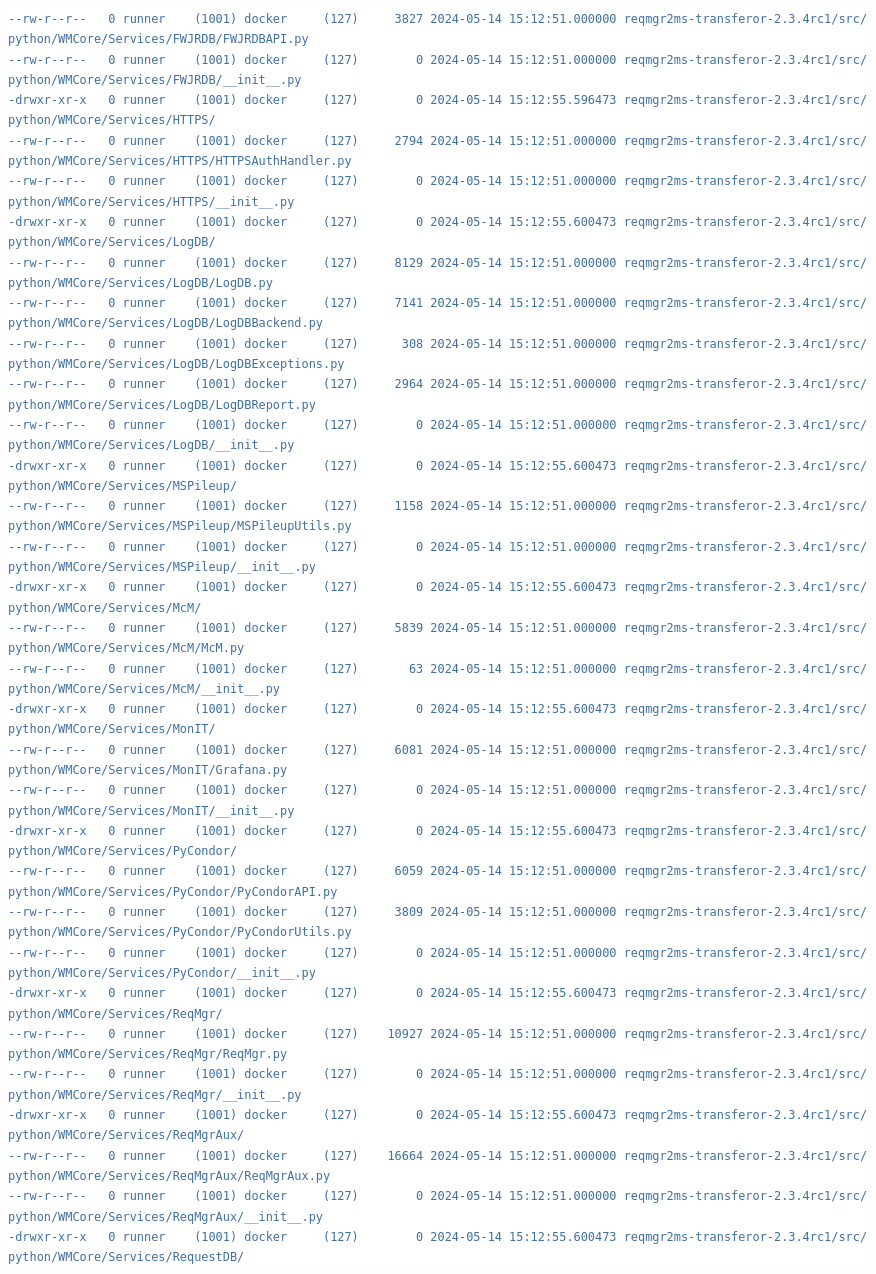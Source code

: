 ```diff
--rw-r--r--   0 runner    (1001) docker     (127)     3827 2024-05-14 15:12:51.000000 reqmgr2ms-transferor-2.3.4rc1/src/python/WMCore/Services/FWJRDB/FWJRDBAPI.py
--rw-r--r--   0 runner    (1001) docker     (127)        0 2024-05-14 15:12:51.000000 reqmgr2ms-transferor-2.3.4rc1/src/python/WMCore/Services/FWJRDB/__init__.py
-drwxr-xr-x   0 runner    (1001) docker     (127)        0 2024-05-14 15:12:55.596473 reqmgr2ms-transferor-2.3.4rc1/src/python/WMCore/Services/HTTPS/
--rw-r--r--   0 runner    (1001) docker     (127)     2794 2024-05-14 15:12:51.000000 reqmgr2ms-transferor-2.3.4rc1/src/python/WMCore/Services/HTTPS/HTTPSAuthHandler.py
--rw-r--r--   0 runner    (1001) docker     (127)        0 2024-05-14 15:12:51.000000 reqmgr2ms-transferor-2.3.4rc1/src/python/WMCore/Services/HTTPS/__init__.py
-drwxr-xr-x   0 runner    (1001) docker     (127)        0 2024-05-14 15:12:55.600473 reqmgr2ms-transferor-2.3.4rc1/src/python/WMCore/Services/LogDB/
--rw-r--r--   0 runner    (1001) docker     (127)     8129 2024-05-14 15:12:51.000000 reqmgr2ms-transferor-2.3.4rc1/src/python/WMCore/Services/LogDB/LogDB.py
--rw-r--r--   0 runner    (1001) docker     (127)     7141 2024-05-14 15:12:51.000000 reqmgr2ms-transferor-2.3.4rc1/src/python/WMCore/Services/LogDB/LogDBBackend.py
--rw-r--r--   0 runner    (1001) docker     (127)      308 2024-05-14 15:12:51.000000 reqmgr2ms-transferor-2.3.4rc1/src/python/WMCore/Services/LogDB/LogDBExceptions.py
--rw-r--r--   0 runner    (1001) docker     (127)     2964 2024-05-14 15:12:51.000000 reqmgr2ms-transferor-2.3.4rc1/src/python/WMCore/Services/LogDB/LogDBReport.py
--rw-r--r--   0 runner    (1001) docker     (127)        0 2024-05-14 15:12:51.000000 reqmgr2ms-transferor-2.3.4rc1/src/python/WMCore/Services/LogDB/__init__.py
-drwxr-xr-x   0 runner    (1001) docker     (127)        0 2024-05-14 15:12:55.600473 reqmgr2ms-transferor-2.3.4rc1/src/python/WMCore/Services/MSPileup/
--rw-r--r--   0 runner    (1001) docker     (127)     1158 2024-05-14 15:12:51.000000 reqmgr2ms-transferor-2.3.4rc1/src/python/WMCore/Services/MSPileup/MSPileupUtils.py
--rw-r--r--   0 runner    (1001) docker     (127)        0 2024-05-14 15:12:51.000000 reqmgr2ms-transferor-2.3.4rc1/src/python/WMCore/Services/MSPileup/__init__.py
-drwxr-xr-x   0 runner    (1001) docker     (127)        0 2024-05-14 15:12:55.600473 reqmgr2ms-transferor-2.3.4rc1/src/python/WMCore/Services/McM/
--rw-r--r--   0 runner    (1001) docker     (127)     5839 2024-05-14 15:12:51.000000 reqmgr2ms-transferor-2.3.4rc1/src/python/WMCore/Services/McM/McM.py
--rw-r--r--   0 runner    (1001) docker     (127)       63 2024-05-14 15:12:51.000000 reqmgr2ms-transferor-2.3.4rc1/src/python/WMCore/Services/McM/__init__.py
-drwxr-xr-x   0 runner    (1001) docker     (127)        0 2024-05-14 15:12:55.600473 reqmgr2ms-transferor-2.3.4rc1/src/python/WMCore/Services/MonIT/
--rw-r--r--   0 runner    (1001) docker     (127)     6081 2024-05-14 15:12:51.000000 reqmgr2ms-transferor-2.3.4rc1/src/python/WMCore/Services/MonIT/Grafana.py
--rw-r--r--   0 runner    (1001) docker     (127)        0 2024-05-14 15:12:51.000000 reqmgr2ms-transferor-2.3.4rc1/src/python/WMCore/Services/MonIT/__init__.py
-drwxr-xr-x   0 runner    (1001) docker     (127)        0 2024-05-14 15:12:55.600473 reqmgr2ms-transferor-2.3.4rc1/src/python/WMCore/Services/PyCondor/
--rw-r--r--   0 runner    (1001) docker     (127)     6059 2024-05-14 15:12:51.000000 reqmgr2ms-transferor-2.3.4rc1/src/python/WMCore/Services/PyCondor/PyCondorAPI.py
--rw-r--r--   0 runner    (1001) docker     (127)     3809 2024-05-14 15:12:51.000000 reqmgr2ms-transferor-2.3.4rc1/src/python/WMCore/Services/PyCondor/PyCondorUtils.py
--rw-r--r--   0 runner    (1001) docker     (127)        0 2024-05-14 15:12:51.000000 reqmgr2ms-transferor-2.3.4rc1/src/python/WMCore/Services/PyCondor/__init__.py
-drwxr-xr-x   0 runner    (1001) docker     (127)        0 2024-05-14 15:12:55.600473 reqmgr2ms-transferor-2.3.4rc1/src/python/WMCore/Services/ReqMgr/
--rw-r--r--   0 runner    (1001) docker     (127)    10927 2024-05-14 15:12:51.000000 reqmgr2ms-transferor-2.3.4rc1/src/python/WMCore/Services/ReqMgr/ReqMgr.py
--rw-r--r--   0 runner    (1001) docker     (127)        0 2024-05-14 15:12:51.000000 reqmgr2ms-transferor-2.3.4rc1/src/python/WMCore/Services/ReqMgr/__init__.py
-drwxr-xr-x   0 runner    (1001) docker     (127)        0 2024-05-14 15:12:55.600473 reqmgr2ms-transferor-2.3.4rc1/src/python/WMCore/Services/ReqMgrAux/
--rw-r--r--   0 runner    (1001) docker     (127)    16664 2024-05-14 15:12:51.000000 reqmgr2ms-transferor-2.3.4rc1/src/python/WMCore/Services/ReqMgrAux/ReqMgrAux.py
--rw-r--r--   0 runner    (1001) docker     (127)        0 2024-05-14 15:12:51.000000 reqmgr2ms-transferor-2.3.4rc1/src/python/WMCore/Services/ReqMgrAux/__init__.py
-drwxr-xr-x   0 runner    (1001) docker     (127)        0 2024-05-14 15:12:55.600473 reqmgr2ms-transferor-2.3.4rc1/src/python/WMCore/Services/RequestDB/
```